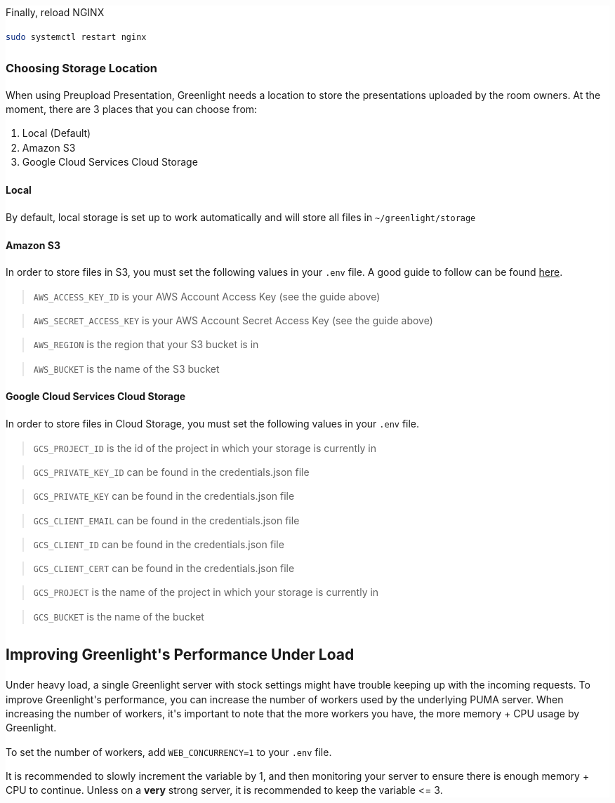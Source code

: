 Finally, reload NGINX
```bash
sudo systemctl restart nginx
```

### Choosing Storage Location

When using Preupload Presentation, Greenlight needs a location to store the presentations uploaded by the room owners. At the moment, there are 3 places that you can choose from: 
1. Local (Default)
2. Amazon S3
3. Google Cloud Services Cloud Storage

#### Local
By default, local storage is set up to work automatically and will store all files in `~/greenlight/storage`

#### Amazon S3
In order to store files in S3, you must set the following values in your `.env` file. A good guide to follow can be found [here](https://supsystic.com/documentation/id-secret-access-key-amazon-s3/).

> `AWS_ACCESS_KEY_ID` is your AWS Account Access Key (see the guide above)

> `AWS_SECRET_ACCESS_KEY` is your AWS Account Secret Access Key (see the guide above)

> `AWS_REGION` is the region that your S3 bucket is in

> `AWS_BUCKET` is the name of the S3 bucket

#### Google Cloud Services Cloud Storage
In order to store files in Cloud Storage, you must set the following values in your `.env` file.

> `GCS_PROJECT_ID` is the id of the project in which your storage is currently in

> `GCS_PRIVATE_KEY_ID` can be found in the credentials.json file

> `GCS_PRIVATE_KEY` can be found in the credentials.json file

> `GCS_CLIENT_EMAIL` can be found in the credentials.json file

> `GCS_CLIENT_ID` can be found in the credentials.json file

> `GCS_CLIENT_CERT` can be found in the credentials.json file

> `GCS_PROJECT` is the name of the project in which your storage is currently in

> `GCS_BUCKET` is the name of the bucket

## Improving Greenlight's Performance Under Load

Under heavy load, a single Greenlight server with stock settings might have trouble keeping up with the incoming requests. To improve Greenlight's performance, you can increase the number of workers used by the underlying PUMA server. When increasing the number of workers, it's important to note that the more workers you have, the more memory + CPU usage by Greenlight. 

To set the number of workers, add `WEB_CONCURRENCY=1` to your `.env` file.

It is recommended to slowly increment the variable by 1, and then monitoring your server to ensure there is enough memory + CPU to continue. Unless on a **very** strong server, it is recommended to keep the variable <= 3. 
